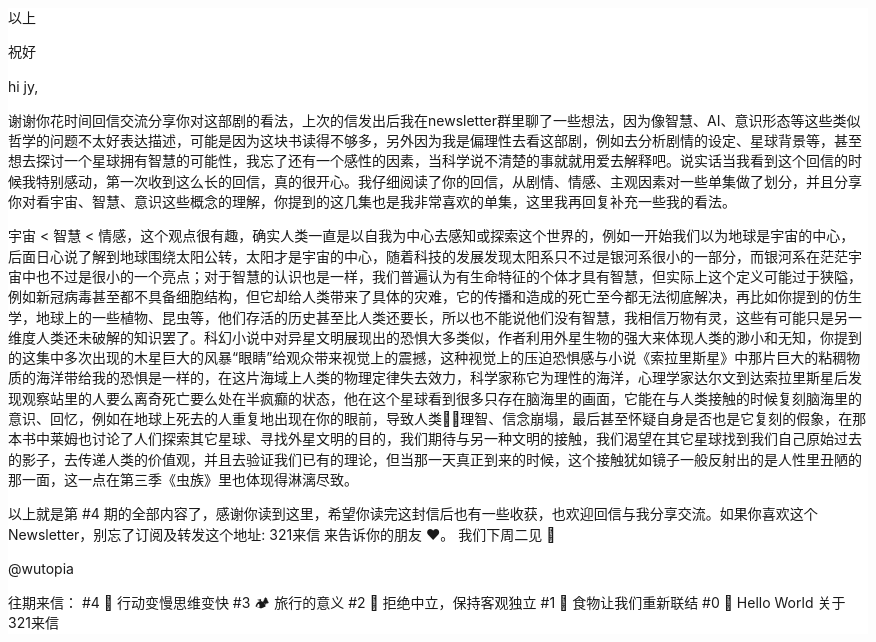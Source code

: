 以上

祝好

hi jy,

谢谢你花时间回信交流分享你对这部剧的看法，上次的信发出后我在newsletter群里聊了一些想法，因为像智慧、AI、意识形态等这些类似哲学的问题不太好表达描述，可能是因为这块书读得不够多，另外因为我是偏理性去看这部剧，例如去分析剧情的设定、星球背景等，甚至想去探讨一个星球拥有智慧的可能性，我忘了还有一个感性的因素，当科学说不清楚的事就就用爱去解释吧。说实话当我看到这个回信的时候我特别感动，第一次收到这么长的回信，真的很开心。我仔细阅读了你的回信，从剧情、情感、主观因素对一些单集做了划分，并且分享你对看宇宙、智慧、意识这些概念的理解，你提到的这几集也是我非常喜欢的单集，这里我再回复补充一些我的看法。

宇宙 < 智慧 < 情感，这个观点很有趣，确实人类一直是以自我为中心去感知或探索这个世界的，例如一开始我们以为地球是宇宙的中心，后面日心说了解到地球围绕太阳公转，太阳才是宇宙的中心，随着科技的发展发现太阳系只不过是银河系很小的一部分，而银河系在茫茫宇宙中也不过是很小的一个亮点；对于智慧的认识也是一样，我们普遍认为有生命特征的个体才具有智慧，但实际上这个定义可能过于狭隘，例如新冠病毒甚至都不具备细胞结构，但它却给人类带来了具体的灾难，它的传播和造成的死亡至今都无法彻底解决，再比如你提到的仿生学，地球上的一些植物、昆虫等，他们存活的历史甚至比人类还要长，所以也不能说他们没有智慧，我相信万物有灵，这些有可能只是另一维度人类还未破解的知识罢了。科幻小说中对异星文明展现出的恐惧大多类似，作者利用外星生物的强大来体现人类的渺小和无知，你提到的这集中多次出现的木星巨大的风暴“眼睛”给观众带来视觉上的震撼，这种视觉上的压迫恐惧感与小说《索拉里斯星》中那片巨大的粘稠物质的海洋带给我的恐惧是一样的，在这片海域上人类的物理定律失去效力，科学家称它为理性的海洋，心理学家达尔文到达索拉里斯星后发现观察站里的人要么离奇死亡要么处在半疯癫的状态，他在这个星球看到很多只存在脑海里的画面，它能在与人类接触的时候复刻脑海里的意识、回忆，例如在地球上死去的人重复地出现在你的眼前，导致人类理智、信念崩塌，最后甚至怀疑自身是否也是它复刻的假象，在那本书中莱姆也讨论了人们探索其它星球、寻找外星文明的目的，我们期待与另一种文明的接触，我们渴望在其它星球找到我们自己原始过去的影子，去传递人类的价值观，并且去验证我们已有的理论，但当那一天真正到来的时候，这个接触犹如镜子一般反射出的是人性里丑陋的那一面，这一点在第三季《虫族》里也体现得淋漓尽致。


以上就是第 #4 期的全部内容了，感谢你读到这里，希望你读完这封信后也有一些收获，也欢迎回信与我分享交流。如果你喜欢这个 Newsletter，别忘了订阅及转发这个地址: 321来信 来告诉你的朋友 ❤️。
我们下周二见 👋

@wutopia


往期来信：
#4 🌿 行动变慢思维变快
#3 🏕️ 旅行的意义
#2 🤖 拒绝中立，保持客观独立
#1 🍜 食物让我们重新联结
#0 👋 Hello World 关于321来信
